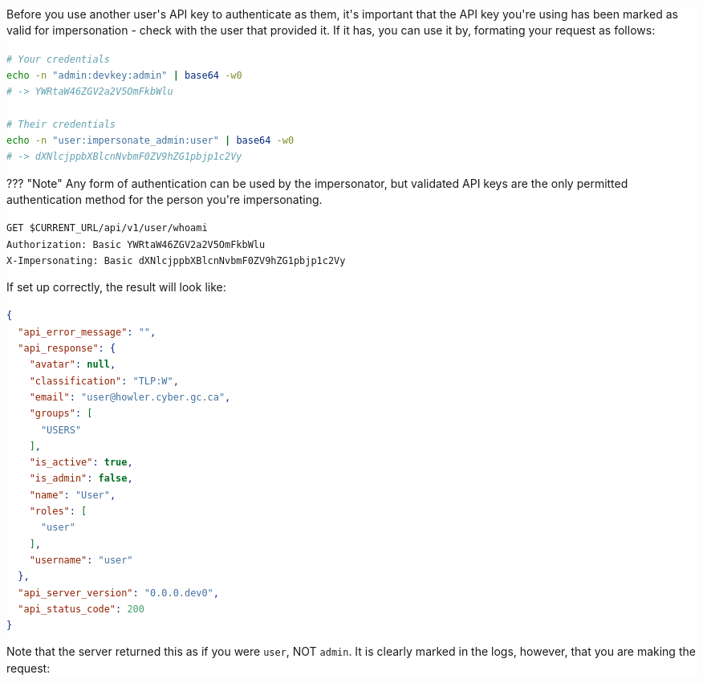 Before you use another user's API key to authenticate as them, it's important that the API key you're using has been
marked as valid for impersonation - check with the user that provided it. If it has, you can use it by, formating your
request as follows:

```bash
# Your credentials
echo -n "admin:devkey:admin" | base64 -w0
# -> YWRtaW46ZGV2a2V5OmFkbWlu

# Their credentials
echo -n "user:impersonate_admin:user" | base64 -w0
# -> dXNlcjppbXBlcnNvbmF0ZV9hZG1pbjp1c2Vy
```

??? "Note"
    Any form of authentication can be used by the impersonator, but validated API keys are the only permitted
    authentication method for the person you're impersonating.

```http
GET $CURRENT_URL/api/v1/user/whoami
Authorization: Basic YWRtaW46ZGV2a2V5OmFkbWlu
X-Impersonating: Basic dXNlcjppbXBlcnNvbmF0ZV9hZG1pbjp1c2Vy
```

If set up correctly, the result will look like:

```json
{
  "api_error_message": "",
  "api_response": {
    "avatar": null,
    "classification": "TLP:W",
    "email": "user@howler.cyber.gc.ca",
    "groups": [
      "USERS"
    ],
    "is_active": true,
    "is_admin": false,
    "name": "User",
    "roles": [
      "user"
    ],
    "username": "user"
  },
  "api_server_version": "0.0.0.dev0",
  "api_status_code": 200
}
```

Note that the server returned this as if you were `user`, NOT `admin`. It is clearly marked in the logs, however, that you are making the request:
